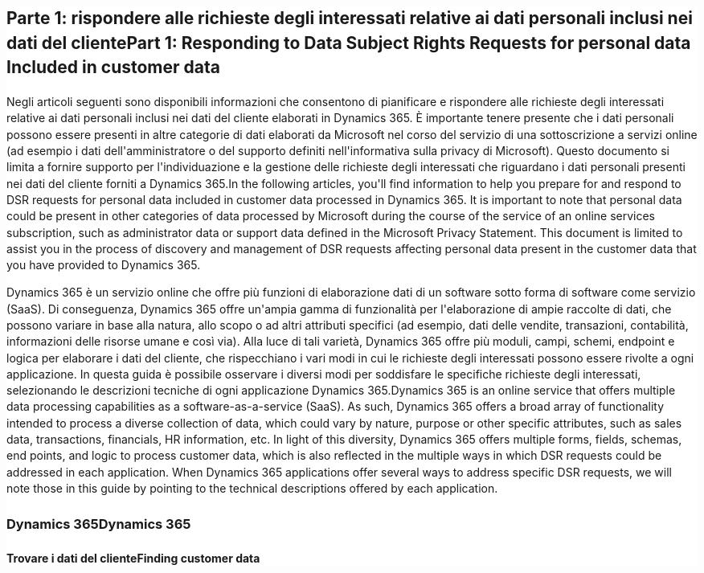 ## <a name="part-1-responding-to-data-subject-rights-requests-for-personal-data-included-in-customer-data"></a><span data-ttu-id="478ce-157">Parte 1: rispondere alle richieste degli interessati relative ai dati personali inclusi nei dati del cliente</span><span class="sxs-lookup"><span data-stu-id="478ce-157">Part 1: Responding to Data Subject Rights Requests for personal data Included in customer data</span></span>

<span data-ttu-id="478ce-p114">Negli articoli seguenti sono disponibili informazioni che consentono di pianificare e rispondere alle richieste degli interessati relative ai dati personali inclusi nei dati del cliente elaborati in Dynamics 365. È importante tenere presente che i dati personali possono essere presenti in altre categorie di dati elaborati da Microsoft nel corso del servizio di una sottoscrizione a servizi online (ad esempio i dati dell'amministratore o del supporto definiti nell'informativa sulla privacy di Microsoft). Questo documento si limita a fornire supporto per l'individuazione e la gestione delle richieste degli interessati che riguardano i dati personali presenti nei dati del cliente forniti a Dynamics 365.</span><span class="sxs-lookup"><span data-stu-id="478ce-p114">In the following articles, you'll find information to help you prepare for and respond to DSR requests for personal data included in customer data processed in Dynamics 365. It is important to note that personal data could be present in other categories of data processed by Microsoft during the course of the service of an online services subscription, such as administrator data or support data defined in the Microsoft Privacy Statement. This document is limited to assist you in the process of discovery and management of DSR requests affecting personal data present in the customer data that you have provided to Dynamics 365.</span></span>

<span data-ttu-id="478ce-p115">Dynamics 365 è un servizio online che offre più funzioni di elaborazione dati di un software sotto forma di software come servizio (SaaS). Di conseguenza, Dynamics 365 offre un'ampia gamma di funzionalità per l'elaborazione di ampie raccolte di dati, che possono variare in base alla natura, allo scopo o ad altri attributi specifici (ad esempio, dati delle vendite, transazioni, contabilità, informazioni delle risorse umane e così via). Alla luce di tali varietà, Dynamics 365 offre più moduli, campi, schemi, endpoint e logica per elaborare i dati del cliente, che rispecchiano i vari modi in cui le richieste degli interessati possono essere rivolte a ogni applicazione. In questa guida è possibile osservare i diversi modi per soddisfare le specifiche richieste degli interessati, selezionando le descrizioni tecniche di ogni applicazione Dynamics 365.</span><span class="sxs-lookup"><span data-stu-id="478ce-p115">Dynamics 365 is an online service that offers multiple data processing capabilities as a software-as-a-service (SaaS). As such, Dynamics 365 offers a broad array of functionality intended to process a diverse collection of data, which could vary by nature, purpose or other specific attributes, such as sales data, transactions, financials, HR information, etc. In light of this diversity, Dynamics 365 offers multiple forms, fields, schemas, end points, and logic to process customer data, which is also reflected in the multiple ways in which DSR requests could be addressed in each application. When Dynamics 365 applications offer several ways to address specific DSR requests, we will note those in this guide by pointing to the technical descriptions offered by each application.</span></span>

### <a name="dynamics-365"></a><span data-ttu-id="478ce-164">Dynamics 365</span><span class="sxs-lookup"><span data-stu-id="478ce-164">Dynamics 365</span></span>

#### <a name="finding-customer-data"></a><span data-ttu-id="478ce-165">Trovare i dati del cliente</span><span class="sxs-lookup"><span data-stu-id="478ce-165">Finding customer data</span></span>
